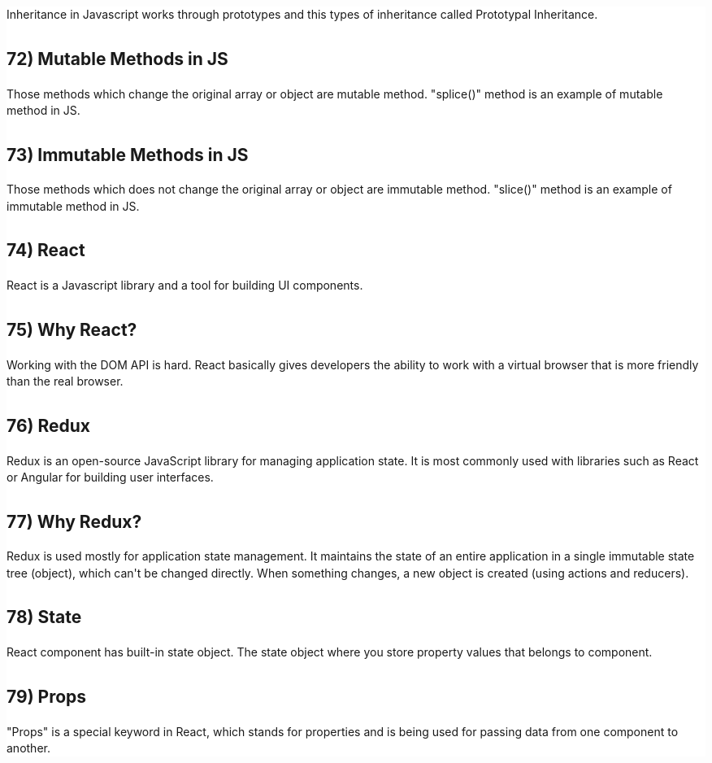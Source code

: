 Inheritance in Javascript works through prototypes and this types of inheritance called Prototypal Inheritance.

## 72) Mutable Methods in JS

Those methods which change the original array or object are mutable method. "splice()" method is an example of mutable method in JS.

## 73) Immutable Methods in JS

Those methods which does not change the original array or object are immutable method. "slice()" method is an example of immutable method in JS.

## 74) React

React is a Javascript library and a tool for building UI components.

## 75) Why React?

Working with the DOM API is hard. React basically gives developers the ability to work with a virtual browser that is more friendly than the real browser.

## 76) Redux

Redux is an open-source JavaScript library for managing application state. It is most commonly used with libraries such as React or Angular for building user interfaces.

## 77) Why Redux?

Redux is used mostly for application state management. It maintains the state of an entire application in a single immutable state tree (object), which can't be changed directly. When something changes, a new object is created (using actions and reducers).

## 78) State

React component has built-in state object. The state object where you store property values that belongs to component.

## 79) Props

"Props" is a special keyword in React, which stands for properties and is being used for passing data from one component to another.

